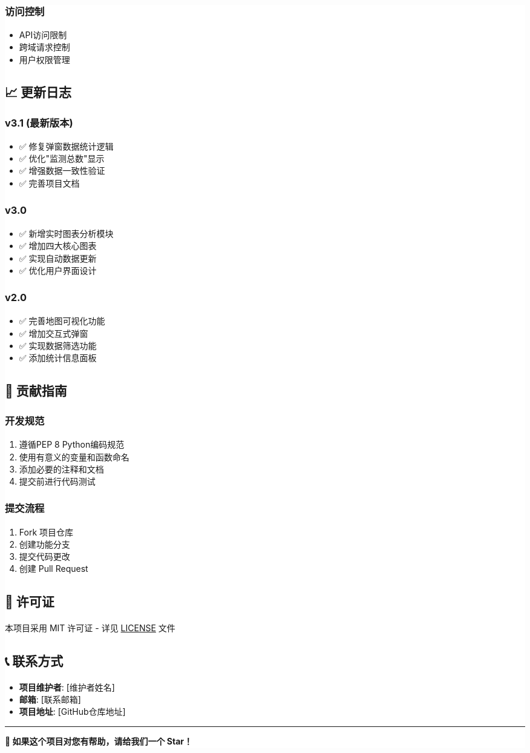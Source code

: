 ### 访问控制
- API访问限制
- 跨域请求控制
- 用户权限管理

## 📈 更新日志

### v3.1 (最新版本)
- ✅ 修复弹窗数据统计逻辑
- ✅ 优化"监测总数"显示
- ✅ 增强数据一致性验证
- ✅ 完善项目文档

### v3.0
- ✅ 新增实时图表分析模块
- ✅ 增加四大核心图表
- ✅ 实现自动数据更新
- ✅ 优化用户界面设计

### v2.0
- ✅ 完善地图可视化功能
- ✅ 增加交互式弹窗
- ✅ 实现数据筛选功能
- ✅ 添加统计信息面板

## 🤝 贡献指南

### 开发规范
1. 遵循PEP 8 Python编码规范
2. 使用有意义的变量和函数命名
3. 添加必要的注释和文档
4. 提交前进行代码测试

### 提交流程
1. Fork 项目仓库
2. 创建功能分支
3. 提交代码更改
4. 创建 Pull Request

## 📄 许可证

本项目采用 MIT 许可证 - 详见 [LICENSE](LICENSE) 文件

## 📞 联系方式

- **项目维护者**: [维护者姓名]
- **邮箱**: [联系邮箱]
- **项目地址**: [GitHub仓库地址]

---

**🌟 如果这个项目对您有帮助，请给我们一个 Star！**
